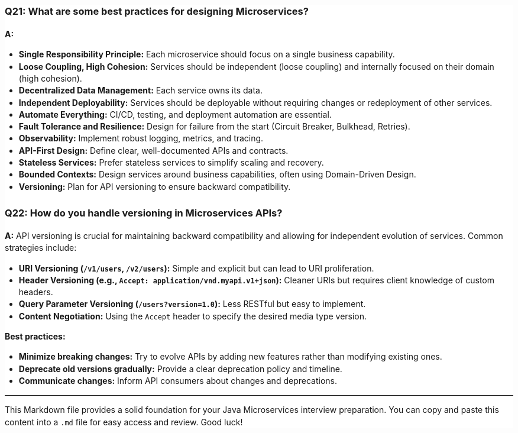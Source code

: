 ### Q21: What are some best practices for designing Microservices?

**A:**
* **Single Responsibility Principle:** Each microservice should focus on a single business capability.
* **Loose Coupling, High Cohesion:** Services should be independent (loose coupling) and internally focused on their domain (high cohesion).
* **Decentralized Data Management:** Each service owns its data.
* **Independent Deployability:** Services should be deployable without requiring changes or redeployment of other services.
* **Automate Everything:** CI/CD, testing, and deployment automation are essential.
* **Fault Tolerance and Resilience:** Design for failure from the start (Circuit Breaker, Bulkhead, Retries).
* **Observability:** Implement robust logging, metrics, and tracing.
* **API-First Design:** Define clear, well-documented APIs and contracts.
* **Stateless Services:** Prefer stateless services to simplify scaling and recovery.
* **Bounded Contexts:** Design services around business capabilities, often using Domain-Driven Design.
* **Versioning:** Plan for API versioning to ensure backward compatibility.

### Q22: How do you handle versioning in Microservices APIs?

**A:**
API versioning is crucial for maintaining backward compatibility and allowing for independent evolution of services. Common strategies include:

* **URI Versioning (`/v1/users`, `/v2/users`):** Simple and explicit but can lead to URI proliferation.
* **Header Versioning (e.g., `Accept: application/vnd.myapi.v1+json`):** Cleaner URIs but requires client knowledge of custom headers.
* **Query Parameter Versioning (`/users?version=1.0`):** Less RESTful but easy to implement.
* **Content Negotiation:** Using the `Accept` header to specify the desired media type version.

**Best practices:**
* **Minimize breaking changes:** Try to evolve APIs by adding new features rather than modifying existing ones.
* **Deprecate old versions gradually:** Provide a clear deprecation policy and timeline.
* **Communicate changes:** Inform API consumers about changes and deprecations.

---

This Markdown file provides a solid foundation for your Java Microservices interview preparation. You can copy and paste this content into a `.md` file for easy access and review. Good luck!